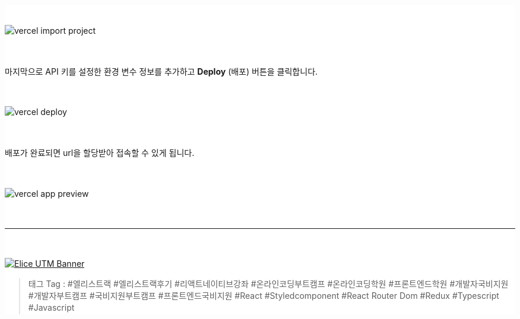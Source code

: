 &nbsp;

![vercel import project](/blog/assets/posts/asset-vercel-import-project.png)

&nbsp;

마지막으로 API 키를 설정한 환경 변수 정보를 추가하고 **Deploy** (배포) 버튼을 클릭합니다.

&nbsp;

![vercel deploy](/blog/assets/posts/asset-vercel-deploy-project.png)

&nbsp;

배포가 완료되면 url을 할당받아 접속할 수 있게 됩니다.

&nbsp;

![vercel app preview](/blog/assets/posts/asset-vercel-app-preview-v2.gif)

&nbsp;

---
&nbsp;

[![Elice UTM Banner](/blog/assets/elice/SW7_jihoonkim_bottom_banner.png)](https://elice.training/track/sw?utm_source=sw7&utm_medium=blog&utm_campaign=challenge&utm_content=m2gzitm8b)
&nbsp;
> 태그 Tag : #엘리스트랙 #엘리스트랙후기 #리액트네이티브강좌 #온라인코딩부트캠프 #온라인코딩학원 #프론트엔드학원 #개발자국비지원 #개발자부트캠프 #국비지원부트캠프 #프론트엔드국비지원 #React #Styledcomponent #React Router Dom #Redux #Typescript #Javascript